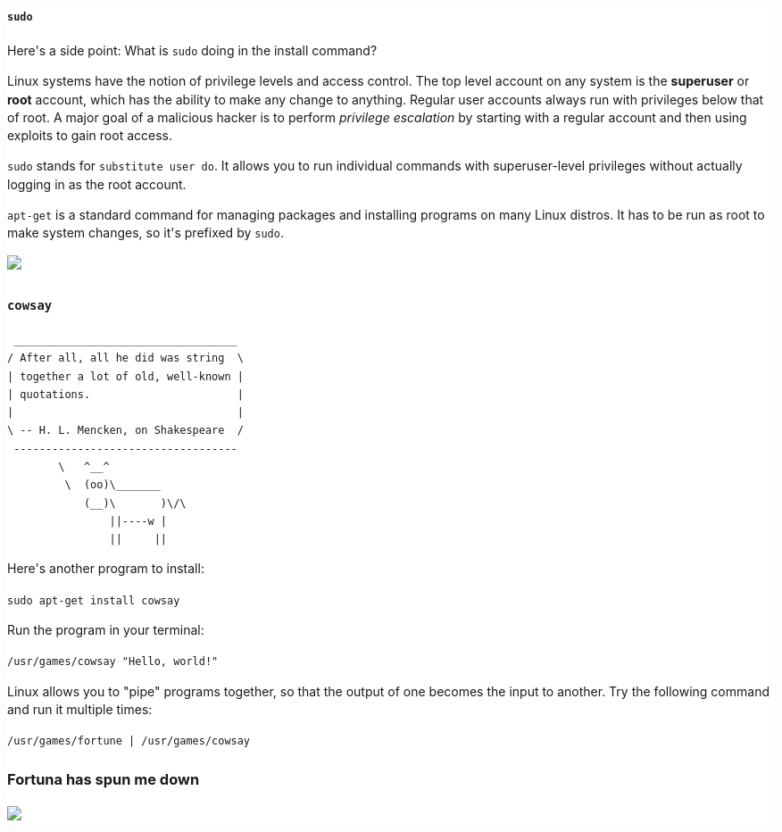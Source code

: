 #### `sudo`

Here's a side point: What is `sudo` doing in the install command? 

Linux systems have the notion of privilege levels and access control. The top level account on any system is the **superuser** or **root** account, which has the ability to make any change to anything. Regular user accounts always run with privileges below that of root. A major goal of a malicious hacker is to perform *privilege escalation* by starting with a regular account and then using exploits to gain root access.

`sudo` stands for `substitute user do`. It allows you to run individual commands with superuser-level privileges without actually logging in as the root account.

`apt-get` is a standard command for managing packages and installing programs on many Linux distros. It has to be run as root to make
system changes, so it's prefixed by `sudo`.

<img src="https://imgs.xkcd.com/comics/sandwich.png" width="300px" />


### `cowsay`

```
 ___________________________________
/ After all, all he did was string  \
| together a lot of old, well-known |
| quotations.                       |
|                                   |
\ -- H. L. Mencken, on Shakespeare  /
 -----------------------------------
        \   ^__^
         \  (oo)\_______
            (__)\       )\/\
                ||----w |
                ||     ||
```

Here's another program to install:
```
sudo apt-get install cowsay
```
Run the program in your terminal:
```
/usr/games/cowsay "Hello, world!"
```
Linux allows you to "pipe" programs together, so that the output of one becomes the input to another. Try the following command and run it multiple times:
```
/usr/games/fortune | /usr/games/cowsay
```

### Fortuna has spun me down

<img src="https://assets.nintendo.com/image/upload/c_fill,w_1200/q_auto:best/f_auto/dpr_2.0/ncom/software/switch/70010000010066/529133f9f52ff1874e16c0dbe0ef5ce377d6114cad7ac2e876ff6ac28040b508" width="400px" />
